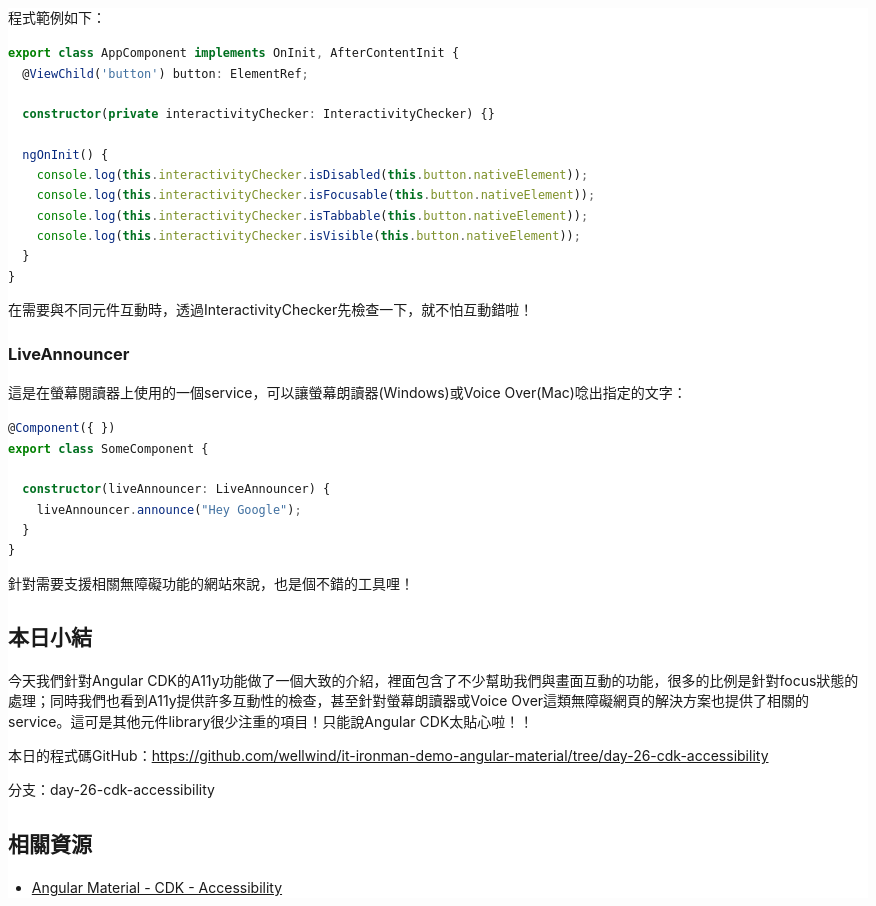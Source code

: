 程式範例如下：

```typescript
export class AppComponent implements OnInit, AfterContentInit {
  @ViewChild('button') button: ElementRef;

  constructor(private interactivityChecker: InteractivityChecker) {}

  ngOnInit() {
    console.log(this.interactivityChecker.isDisabled(this.button.nativeElement));
    console.log(this.interactivityChecker.isFocusable(this.button.nativeElement));
    console.log(this.interactivityChecker.isTabbable(this.button.nativeElement));
    console.log(this.interactivityChecker.isVisible(this.button.nativeElement));
  }
}
```

在需要與不同元件互動時，透過InteractivityChecker先檢查一下，就不怕互動錯啦！

### LiveAnnouncer

這是在螢幕閱讀器上使用的一個service，可以讓螢幕朗讀器(Windows)或Voice Over(Mac)唸出指定的文字：

```typescript
@Component({ })
export class SomeComponent {

  constructor(liveAnnouncer: LiveAnnouncer) {
    liveAnnouncer.announce("Hey Google");
  }
}
```

針對需要支援相關無障礙功能的網站來說，也是個不錯的工具哩！

## 本日小結

今天我們針對Angular CDK的A11y功能做了一個大致的介紹，裡面包含了不少幫助我們與畫面互動的功能，很多的比例是針對focus狀態的處理；同時我們也看到A11y提供許多互動性的檢查，甚至針對螢幕朗讀器或Voice Over這類無障礙網頁的解決方案也提供了相關的service。這可是其他元件library很少注重的項目！只能說Angular CDK太貼心啦！！

本日的程式碼GitHub：https://github.com/wellwind/it-ironman-demo-angular-material/tree/day-26-cdk-accessibility

分支：day-26-cdk-accessibility

## 相關資源

-   [Angular Material - CDK - Accessibility](https://material.angular.io/cdk/a11y/overview)
